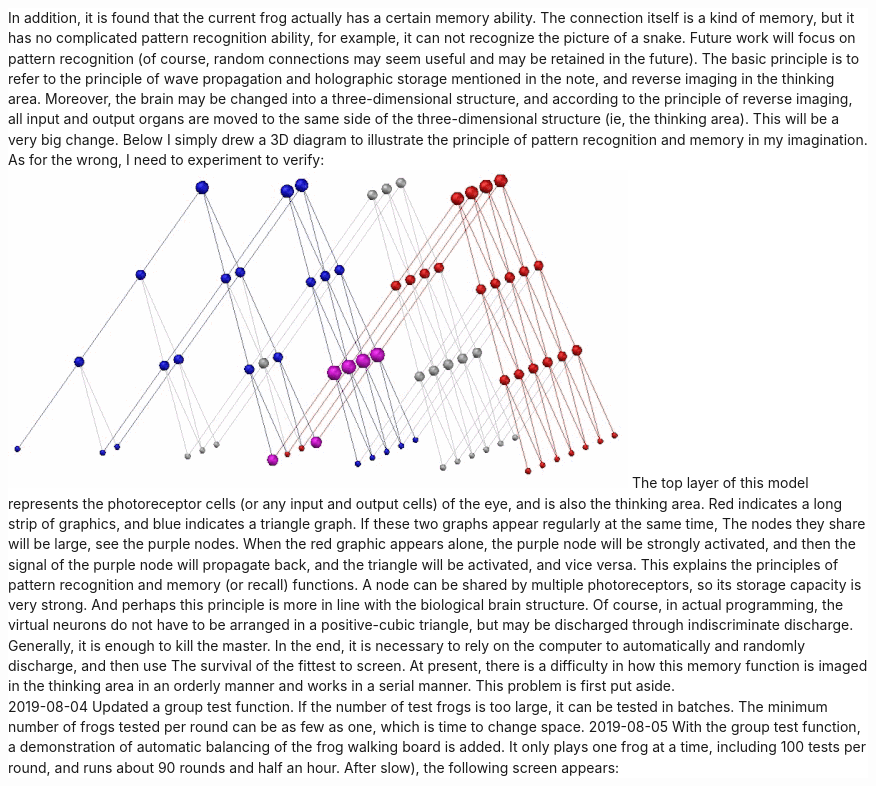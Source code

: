 In addition, it is found that the current frog actually has a certain memory ability. The connection itself is a kind of memory, but it has no complicated pattern recognition ability, for example, it can not recognize the picture of a snake. Future work will focus on pattern recognition (of course, random connections may seem useful and may be retained in the future). The basic principle is to refer to the principle of wave propagation and holographic storage mentioned in the note, and reverse imaging in the thinking area. Moreover, the brain may be changed into a three-dimensional structure, and according to the principle of reverse imaging, all input and output organs are moved to the same side of the three-dimensional structure (ie, the thinking area). This will be a very big change. Below I simply drew a 3D diagram to illustrate the principle of pattern recognition and memory in my imagination. As for the wrong, I need to experiment to verify:
![3d-model](3d-model.gif)
The top layer of this model represents the photoreceptor cells (or any input and output cells) of the eye, and is also the thinking area. Red indicates a long strip of graphics, and blue indicates a triangle graph. If these two graphs appear regularly at the same time, The nodes they share will be large, see the purple nodes. When the red graphic appears alone, the purple node will be strongly activated, and then the signal of the purple node will propagate back, and the triangle will be activated, and vice versa. This explains the principles of pattern recognition and memory (or recall) functions. A node can be shared by multiple photoreceptors, so its storage capacity is very strong. And perhaps this principle is more in line with the biological brain structure. Of course, in actual programming, the virtual neurons do not have to be arranged in a positive-cubic triangle, but may be discharged through indiscriminate discharge. Generally, it is enough to kill the master. In the end, it is necessary to rely on the computer to automatically and randomly discharge, and then use The survival of the fittest to screen. At present, there is a difficulty in how this memory function is imaged in the thinking area in an orderly manner and works in a serial manner. This problem is first put aside.    
2019-08-04 Updated a group test function. If the number of test frogs is too large, it can be tested in batches. The minimum number of frogs tested per round can be as few as one, which is time to change space.
2019-08-05 With the group test function, a demonstration of automatic balancing of the frog walking board is added. It only plays one frog at a time, including 100 tests per round, and runs about 90 rounds and half an hour. After slow), the following screen appears: